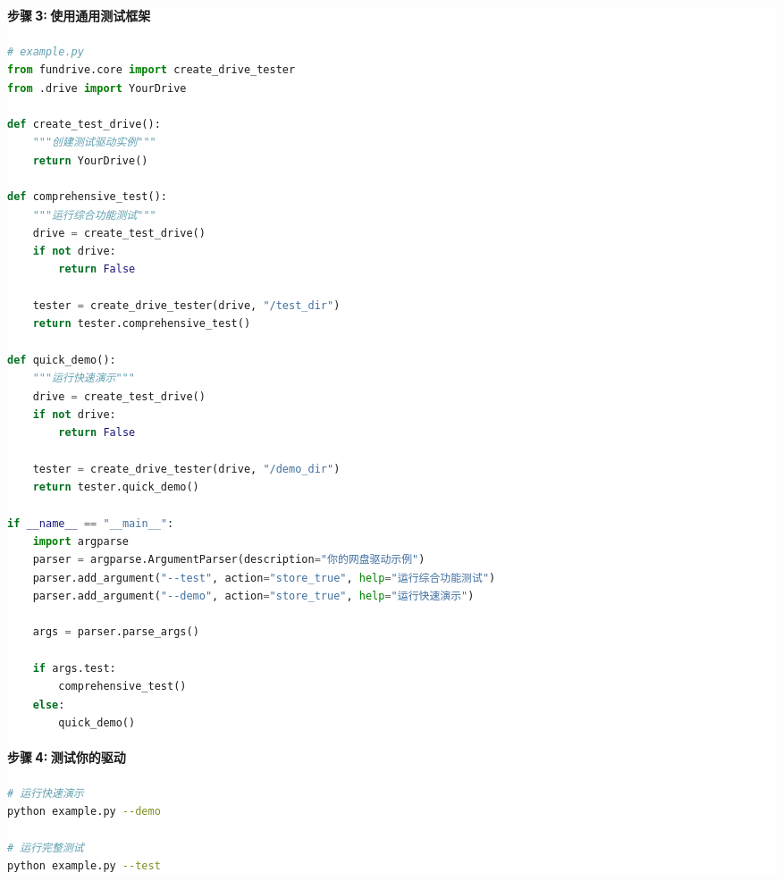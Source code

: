 #### 步骤 3: 使用通用测试框架

```python
# example.py
from fundrive.core import create_drive_tester
from .drive import YourDrive

def create_test_drive():
    """创建测试驱动实例"""
    return YourDrive()

def comprehensive_test():
    """运行综合功能测试"""
    drive = create_test_drive()
    if not drive:
        return False
    
    tester = create_drive_tester(drive, "/test_dir")
    return tester.comprehensive_test()

def quick_demo():
    """运行快速演示"""
    drive = create_test_drive()
    if not drive:
        return False
    
    tester = create_drive_tester(drive, "/demo_dir")
    return tester.quick_demo()

if __name__ == "__main__":
    import argparse
    parser = argparse.ArgumentParser(description="你的网盘驱动示例")
    parser.add_argument("--test", action="store_true", help="运行综合功能测试")
    parser.add_argument("--demo", action="store_true", help="运行快速演示")
    
    args = parser.parse_args()
    
    if args.test:
        comprehensive_test()
    else:
        quick_demo()
```

#### 步骤 4: 测试你的驱动

```bash
# 运行快速演示
python example.py --demo

# 运行完整测试
python example.py --test
```
